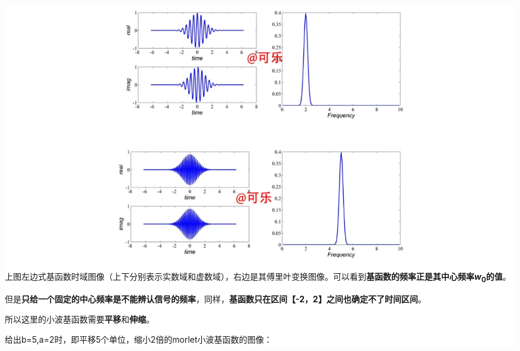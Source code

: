 <div align=center>
<img src="images/20240412102303.png", width=60%>
</div>


上图左边式基函数时域图像（上下分别表示实数域和虚数域），右边是其傅里叶变换图像。可以看到**基函数的频率正是其中心频率$w_0$的值**。

但是**只给一个固定的中心频率是不能辨认信号的频率**，同样，**基函数只在区间【-2，2】之间也确定不了时间区间**。

所以这里的小波基函数需要**平移**和**伸缩**。

给出b=5,a=2时，即平移5个单位，缩小2倍的morlet小波基函数的图像：

<div align=center>